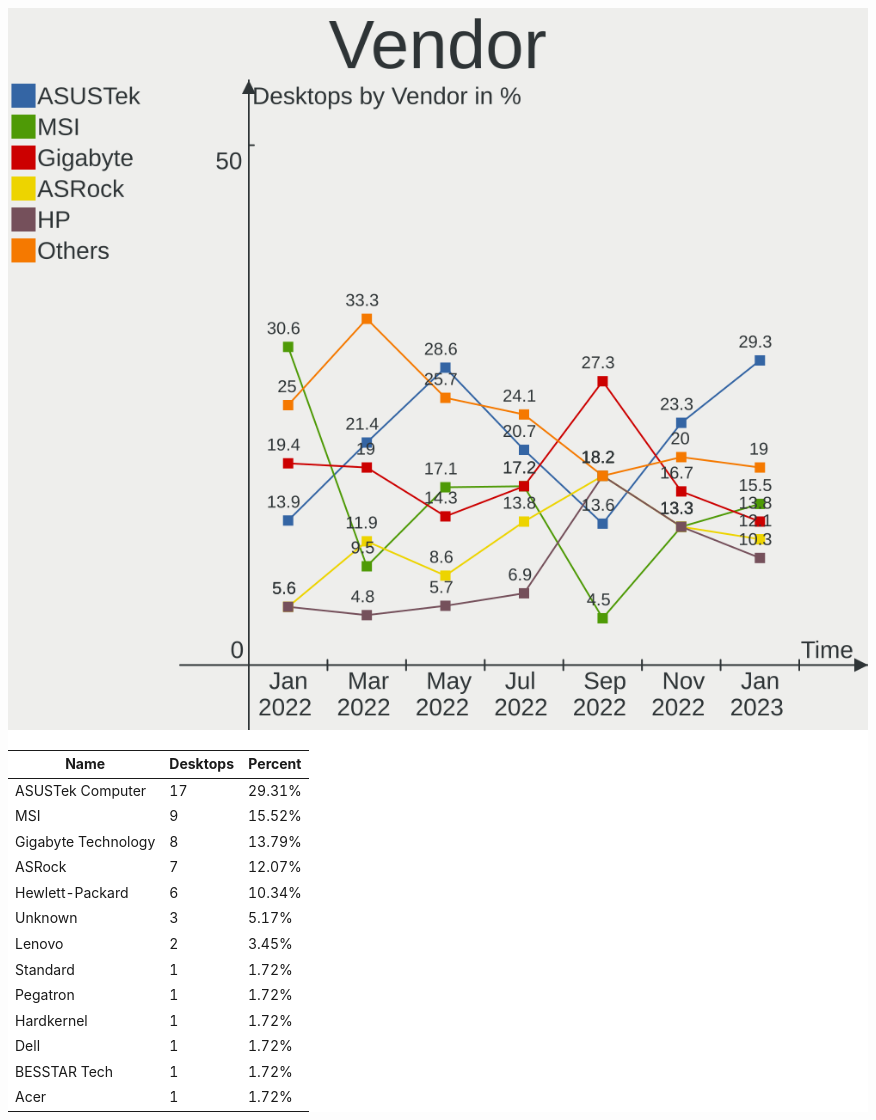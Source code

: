 ![Vendor](./images/line_chart/node_vendor.svg)

| Name                | Desktops | Percent |
|---------------------|----------|---------|
| ASUSTek Computer    | 17       | 29.31%  |
| MSI                 | 9        | 15.52%  |
| Gigabyte Technology | 8        | 13.79%  |
| ASRock              | 7        | 12.07%  |
| Hewlett-Packard     | 6        | 10.34%  |
| Unknown             | 3        | 5.17%   |
| Lenovo              | 2        | 3.45%   |
| Standard            | 1        | 1.72%   |
| Pegatron            | 1        | 1.72%   |
| Hardkernel          | 1        | 1.72%   |
| Dell                | 1        | 1.72%   |
| BESSTAR Tech        | 1        | 1.72%   |
| Acer                | 1        | 1.72%   |
